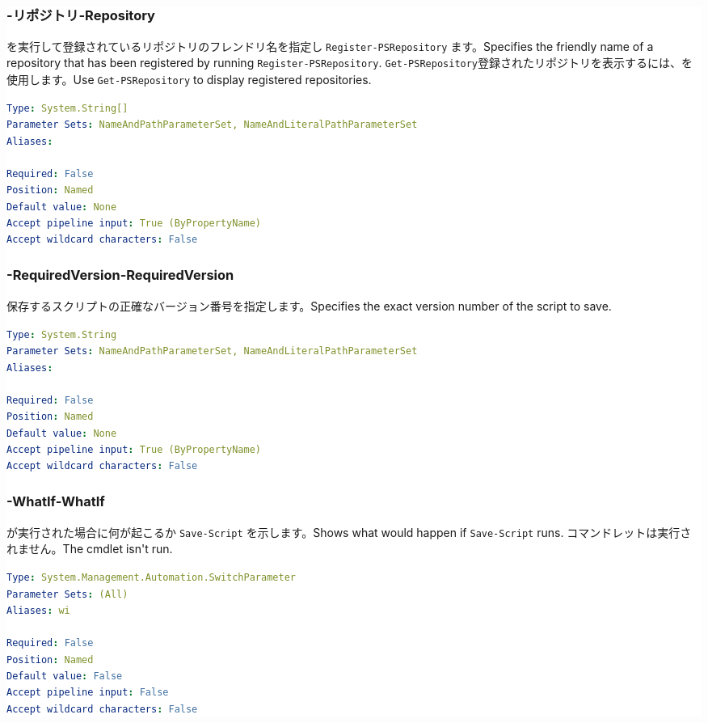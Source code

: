 ### <span data-ttu-id="10ced-155">-リポジトリ</span><span class="sxs-lookup"><span data-stu-id="10ced-155">-Repository</span></span>

<span data-ttu-id="10ced-156">を実行して登録されているリポジトリのフレンドリ名を指定し `Register-PSRepository` ます。</span><span class="sxs-lookup"><span data-stu-id="10ced-156">Specifies the friendly name of a repository that has been registered by running `Register-PSRepository`.</span></span> <span data-ttu-id="10ced-157">`Get-PSRepository`登録されたリポジトリを表示するには、を使用します。</span><span class="sxs-lookup"><span data-stu-id="10ced-157">Use `Get-PSRepository` to display registered repositories.</span></span>

```yaml
Type: System.String[]
Parameter Sets: NameAndPathParameterSet, NameAndLiteralPathParameterSet
Aliases:

Required: False
Position: Named
Default value: None
Accept pipeline input: True (ByPropertyName)
Accept wildcard characters: False
```

### <span data-ttu-id="10ced-158">-RequiredVersion</span><span class="sxs-lookup"><span data-stu-id="10ced-158">-RequiredVersion</span></span>

<span data-ttu-id="10ced-159">保存するスクリプトの正確なバージョン番号を指定します。</span><span class="sxs-lookup"><span data-stu-id="10ced-159">Specifies the exact version number of the script to save.</span></span>

```yaml
Type: System.String
Parameter Sets: NameAndPathParameterSet, NameAndLiteralPathParameterSet
Aliases:

Required: False
Position: Named
Default value: None
Accept pipeline input: True (ByPropertyName)
Accept wildcard characters: False
```

### <span data-ttu-id="10ced-160">-WhatIf</span><span class="sxs-lookup"><span data-stu-id="10ced-160">-WhatIf</span></span>

<span data-ttu-id="10ced-161">が実行された場合に何が起こるか `Save-Script` を示します。</span><span class="sxs-lookup"><span data-stu-id="10ced-161">Shows what would happen if `Save-Script` runs.</span></span> <span data-ttu-id="10ced-162">コマンドレットは実行されません。</span><span class="sxs-lookup"><span data-stu-id="10ced-162">The cmdlet isn't run.</span></span>

```yaml
Type: System.Management.Automation.SwitchParameter
Parameter Sets: (All)
Aliases: wi

Required: False
Position: Named
Default value: False
Accept pipeline input: False
Accept wildcard characters: False
```
